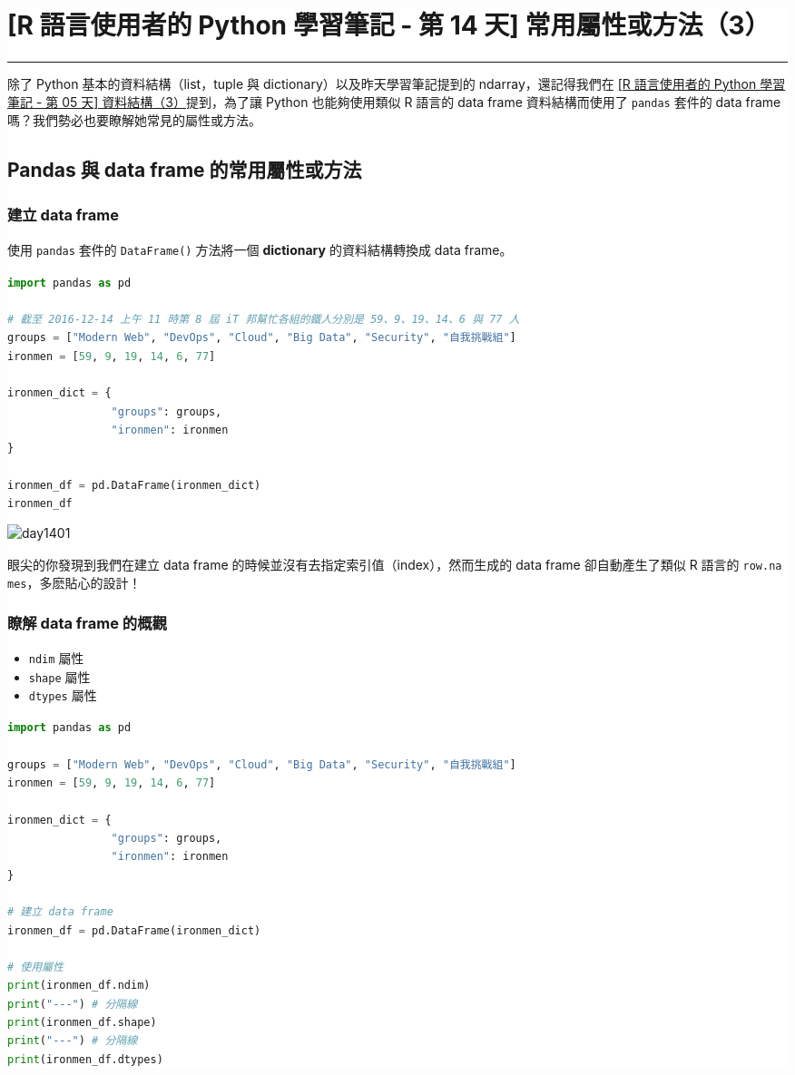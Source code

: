 # [R 語言使用者的 Python 學習筆記 - 第 14 天] 常用屬性或方法（3）

---

除了 Python 基本的資料結構（list，tuple 與 dictionary）以及昨天學習筆記提到的 ndarray，還記得我們在 [[R 語言使用者的 Python 學習筆記 - 第 05 天] 資料結構（3）](http://ithelp.ithome.com.tw/articles/10185182)提到，為了讓 Python 也能夠使用類似 R 語言的 data frame 資料結構而使用了 `pandas` 套件的 data frame 嗎？我們勢必也要瞭解她常見的屬性或方法。

## Pandas 與 data frame 的常用屬性或方法

### 建立 data frame

使用 `pandas` 套件的 `DataFrame()` 方法將一個 **dictionary** 的資料結構轉換成 data frame。

```python
import pandas as pd

# 截至 2016-12-14 上午 11 時第 8 屆 iT 邦幫忙各組的鐵人分別是 59、9、19、14、6 與 77 人
groups = ["Modern Web", "DevOps", "Cloud", "Big Data", "Security", "自我挑戰組"]
ironmen = [59, 9, 19, 14, 6, 77]

ironmen_dict = {
                "groups": groups,
                "ironmen": ironmen
}

ironmen_df = pd.DataFrame(ironmen_dict)
ironmen_df
```

![day1401](https://storage.googleapis.com/2017_ithome_ironman/day1401.png)

眼尖的你發現到我們在建立 data frame 的時候並沒有去指定索引值（index），然而生成的 data frame 卻自動產生了類似 R 語言的 `row.names`，多麽貼心的設計！

### 瞭解 data frame 的概觀

- `ndim` 屬性
- `shape` 屬性
- `dtypes` 屬性

```python
import pandas as pd

groups = ["Modern Web", "DevOps", "Cloud", "Big Data", "Security", "自我挑戰組"]
ironmen = [59, 9, 19, 14, 6, 77]

ironmen_dict = {
                "groups": groups,
                "ironmen": ironmen
}

# 建立 data frame
ironmen_df = pd.DataFrame(ironmen_dict)

# 使用屬性
print(ironmen_df.ndim)
print("---") # 分隔線
print(ironmen_df.shape)
print("---") # 分隔線
print(ironmen_df.dtypes)
```
